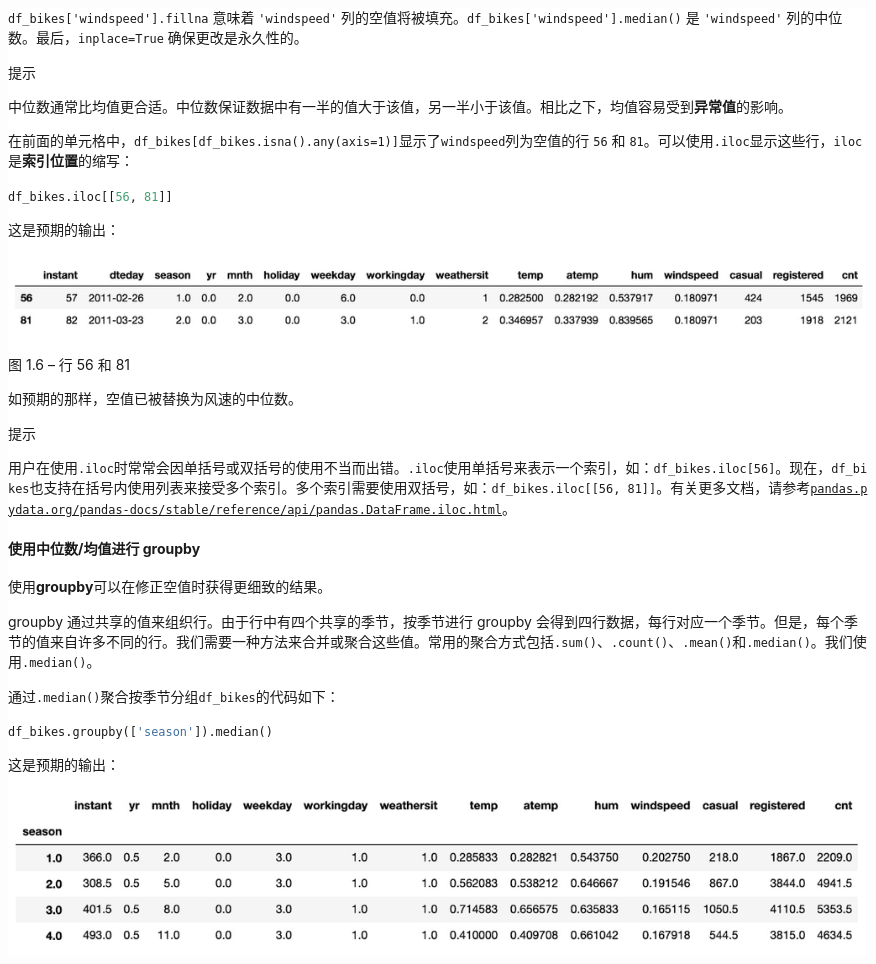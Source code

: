 `df_bikes['windspeed'].fillna` 意味着 `'windspeed'` 列的空值将被填充。`df_bikes['windspeed'].median()` 是 `'windspeed'` 列的中位数。最后，`inplace=True` 确保更改是永久性的。

提示

中位数通常比均值更合适。中位数保证数据中有一半的值大于该值，另一半小于该值。相比之下，均值容易受到**异常值**的影响。

在前面的单元格中，`df_bikes[df_bikes.isna().any(axis=1)]`显示了`windspeed`列为空值的行 `56` 和 `81`。可以使用`.iloc`显示这些行，`iloc`是**索引位置**的缩写：

```py
df_bikes.iloc[[56, 81]]
```

这是预期的输出：

![图 1.6 – 行 56 和 81](img/B15551_01_06.jpg)

图 1.6 – 行 56 和 81

如预期的那样，空值已被替换为风速的中位数。

提示

用户在使用`.iloc`时常常会因单括号或双括号的使用不当而出错。`.iloc`使用单括号来表示一个索引，如：`df_bikes.iloc[56]`。现在，`df_bikes`也支持在括号内使用列表来接受多个索引。多个索引需要使用双括号，如：`df_bikes.iloc[[56, 81]]`。有关更多文档，请参考[`pandas.pydata.org/pandas-docs/stable/reference/api/pandas.DataFrame.iloc.html`](https://pandas.pydata.org/pandas-docs/stable/reference/api/pandas.DataFrame.iloc.html)。

#### 使用中位数/均值进行 groupby

使用**groupby**可以在修正空值时获得更细致的结果。

groupby 通过共享的值来组织行。由于行中有四个共享的季节，按季节进行 groupby 会得到四行数据，每行对应一个季节。但是，每个季节的值来自许多不同的行。我们需要一种方法来合并或聚合这些值。常用的聚合方式包括`.sum()`、`.count()`、`.mean()`和`.median()`。我们使用`.median()`。

通过`.median()`聚合按季节分组`df_bikes`的代码如下：

```py
df_bikes.groupby(['season']).median()
```

这是预期的输出：

![图 1.7 – 按季节分组的 df_bikes 输出](img/B15551_01_07.jpg)
